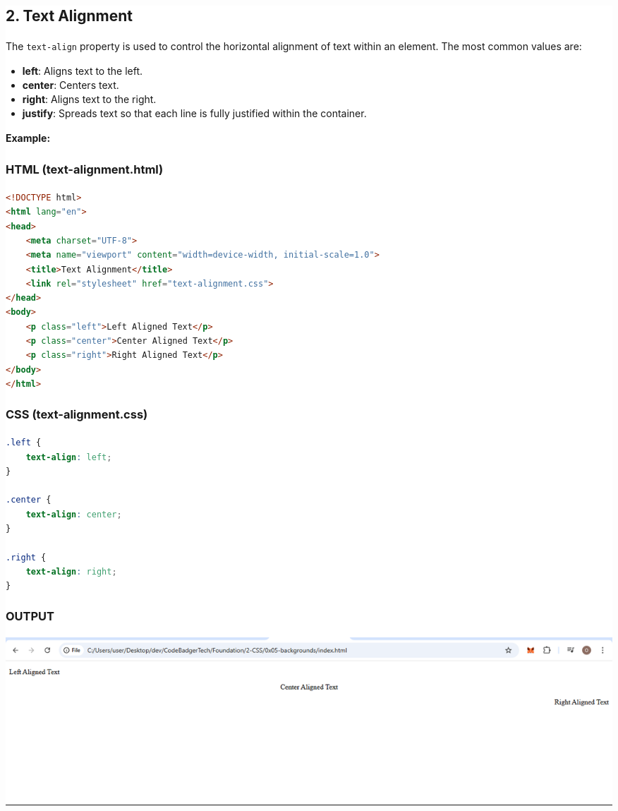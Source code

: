 
## 2. Text Alignment
The `text-align` property is used to control the horizontal alignment of text within an element. The most common values are:
- **left**: Aligns text to the left.
- **center**: Centers text.
- **right**: Aligns text to the right.
- **justify**: Spreads text so that each line is fully justified within the container.

**Example:**

### HTML (text-alignment.html)
```html
<!DOCTYPE html>
<html lang="en">
<head>
    <meta charset="UTF-8">
    <meta name="viewport" content="width=device-width, initial-scale=1.0">
    <title>Text Alignment</title>
    <link rel="stylesheet" href="text-alignment.css">
</head>
<body>
    <p class="left">Left Aligned Text</p>
    <p class="center">Center Aligned Text</p>
    <p class="right">Right Aligned Text</p>
</body>
</html>
```

### CSS (text-alignment.css)
```css
.left {
    text-align: left;
}

.center {
    text-align: center;
}

.right {
    text-align: right;
}
```

### OUTPUT
![alt text](image/image.png)

---